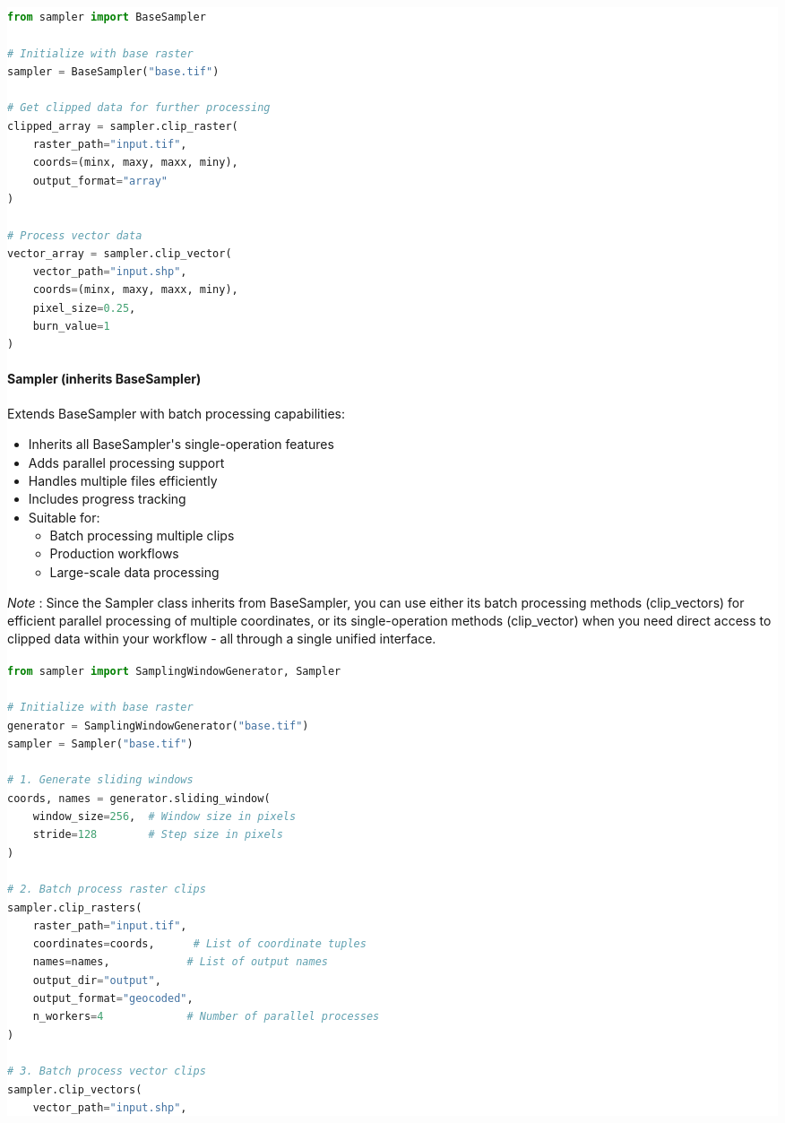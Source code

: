 ```python
from sampler import BaseSampler

# Initialize with base raster
sampler = BaseSampler("base.tif")

# Get clipped data for further processing
clipped_array = sampler.clip_raster(
    raster_path="input.tif",
    coords=(minx, maxy, maxx, miny),
    output_format="array"
)

# Process vector data
vector_array = sampler.clip_vector(
    vector_path="input.shp",
    coords=(minx, maxy, maxx, miny),
    pixel_size=0.25,
    burn_value=1
)
```

#### Sampler (inherits BaseSampler)
Extends BaseSampler with batch processing capabilities:

- Inherits all BaseSampler's single-operation features
- Adds parallel processing support
- Handles multiple files efficiently
- Includes progress tracking
- Suitable for:
    - Batch processing multiple clips
    - Production workflows
    - Large-scale data processing


*Note* :  Since the Sampler class inherits from BaseSampler, you can use either its batch processing methods (clip_vectors) for efficient parallel processing of multiple coordinates, or its single-operation methods (clip_vector) when you need direct access to clipped data within your workflow - all through a single unified interface.

```python
from sampler import SamplingWindowGenerator, Sampler

# Initialize with base raster
generator = SamplingWindowGenerator("base.tif")
sampler = Sampler("base.tif")

# 1. Generate sliding windows
coords, names = generator.sliding_window(
    window_size=256,  # Window size in pixels
    stride=128        # Step size in pixels
)

# 2. Batch process raster clips
sampler.clip_rasters(
    raster_path="input.tif",
    coordinates=coords,      # List of coordinate tuples
    names=names,            # List of output names
    output_dir="output",
    output_format="geocoded",
    n_workers=4             # Number of parallel processes
)

# 3. Batch process vector clips
sampler.clip_vectors(
    vector_path="input.shp",
```